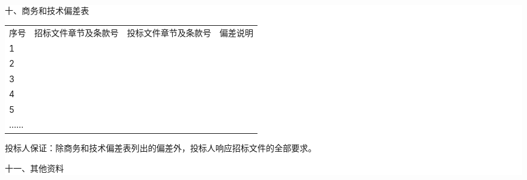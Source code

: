 十、商务和技术偏差表

|  |  |  |  |
| --- | --- | --- | --- |
| 序号 | 招标文件章节及条款号 | 投标文件章节及条款号 | 偏差说明 |
| 1 |  |  |  |
| 2 |  |  |  |
| 3 |  |  |  |
| 4 |  |  |  |
| 5 |  |  |  |
| …… |  |  |  |

投标人保证：除商务和技术偏差表列出的偏差外，投标人响应招标文件的全部要求。

十一、其他资料